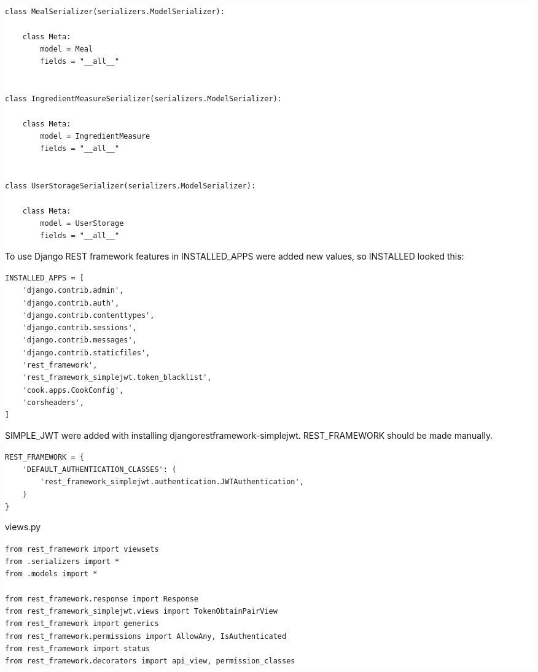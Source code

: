 
    class MealSerializer(serializers.ModelSerializer):

        class Meta:
            model = Meal
            fields = "__all__"


    class IngredientMeasureSerializer(serializers.ModelSerializer):

        class Meta:
            model = IngredientMeasure
            fields = "__all__"


    class UserStorageSerializer(serializers.ModelSerializer):

        class Meta:
            model = UserStorage
            fields = "__all__"

To use Django REST framework features in INSTALLED_APPS were added new values, so INSTALLED looked this:

    INSTALLED_APPS = [
        'django.contrib.admin',
        'django.contrib.auth',
        'django.contrib.contenttypes',
        'django.contrib.sessions',
        'django.contrib.messages',
        'django.contrib.staticfiles',
        'rest_framework',
        'rest_framework_simplejwt.token_blacklist',
        'cook.apps.CookConfig',
        'corsheaders',
    ]
SIMPLE_JWT were added with installing djangorestframework-simplejwt. REST_FRAMEWORK should be made manually.

    REST_FRAMEWORK = {
        'DEFAULT_AUTHENTICATION_CLASSES': (
            'rest_framework_simplejwt.authentication.JWTAuthentication',
        )
    }
views.py

    from rest_framework import viewsets
    from .serializers import *
    from .models import *

    from rest_framework.response import Response
    from rest_framework_simplejwt.views import TokenObtainPairView
    from rest_framework import generics
    from rest_framework.permissions import AllowAny, IsAuthenticated
    from rest_framework import status
    from rest_framework.decorators import api_view, permission_classes
